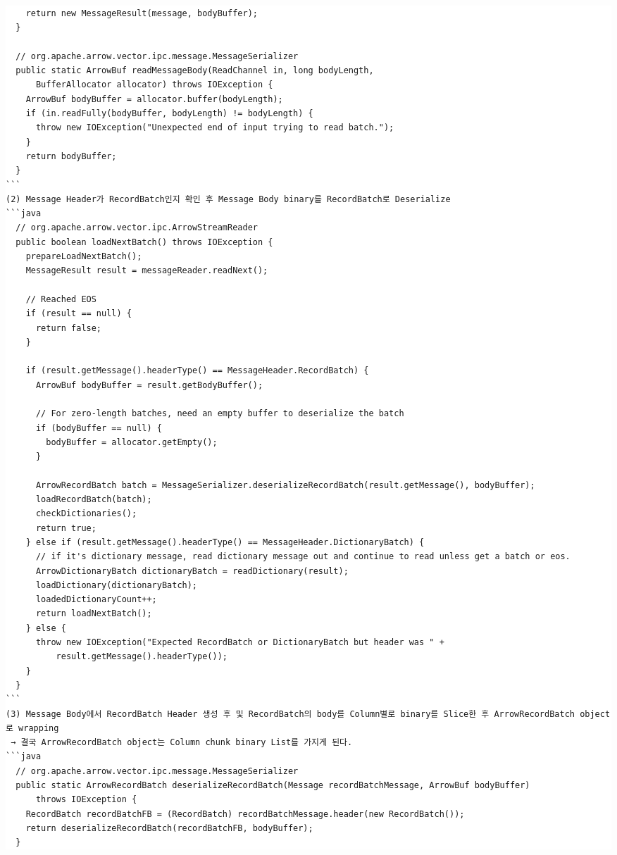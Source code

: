         return new MessageResult(message, bodyBuffer);
      }

      // org.apache.arrow.vector.ipc.message.MessageSerializer
      public static ArrowBuf readMessageBody(ReadChannel in, long bodyLength,
          BufferAllocator allocator) throws IOException {
        ArrowBuf bodyBuffer = allocator.buffer(bodyLength);
        if (in.readFully(bodyBuffer, bodyLength) != bodyLength) {
          throw new IOException("Unexpected end of input trying to read batch.");
        }
        return bodyBuffer;
      }
    ```
    (2) Message Header가 RecordBatch인지 확인 후 Message Body binary를 RecordBatch로 Deserialize
    ```java
      // org.apache.arrow.vector.ipc.ArrowStreamReader
      public boolean loadNextBatch() throws IOException {
        prepareLoadNextBatch();
        MessageResult result = messageReader.readNext();

        // Reached EOS
        if (result == null) {
          return false;
        }

        if (result.getMessage().headerType() == MessageHeader.RecordBatch) {
          ArrowBuf bodyBuffer = result.getBodyBuffer();

          // For zero-length batches, need an empty buffer to deserialize the batch
          if (bodyBuffer == null) {
            bodyBuffer = allocator.getEmpty();
          }

          ArrowRecordBatch batch = MessageSerializer.deserializeRecordBatch(result.getMessage(), bodyBuffer);
          loadRecordBatch(batch);
          checkDictionaries();
          return true;
        } else if (result.getMessage().headerType() == MessageHeader.DictionaryBatch) {
          // if it's dictionary message, read dictionary message out and continue to read unless get a batch or eos.
          ArrowDictionaryBatch dictionaryBatch = readDictionary(result);
          loadDictionary(dictionaryBatch);
          loadedDictionaryCount++;
          return loadNextBatch();
        } else {
          throw new IOException("Expected RecordBatch or DictionaryBatch but header was " +
              result.getMessage().headerType());
        }
      }
    ```
    (3) Message Body에서 RecordBatch Header 생성 후 및 RecordBatch의 body를 Column별로 binary를 Slice한 후 ArrowRecordBatch object로 wrapping
     → 결국 ArrowRecordBatch object는 Column chunk binary List를 가지게 된다.
    ```java
      // org.apache.arrow.vector.ipc.message.MessageSerializer
      public static ArrowRecordBatch deserializeRecordBatch(Message recordBatchMessage, ArrowBuf bodyBuffer)
          throws IOException {
        RecordBatch recordBatchFB = (RecordBatch) recordBatchMessage.header(new RecordBatch());
        return deserializeRecordBatch(recordBatchFB, bodyBuffer);
      }

